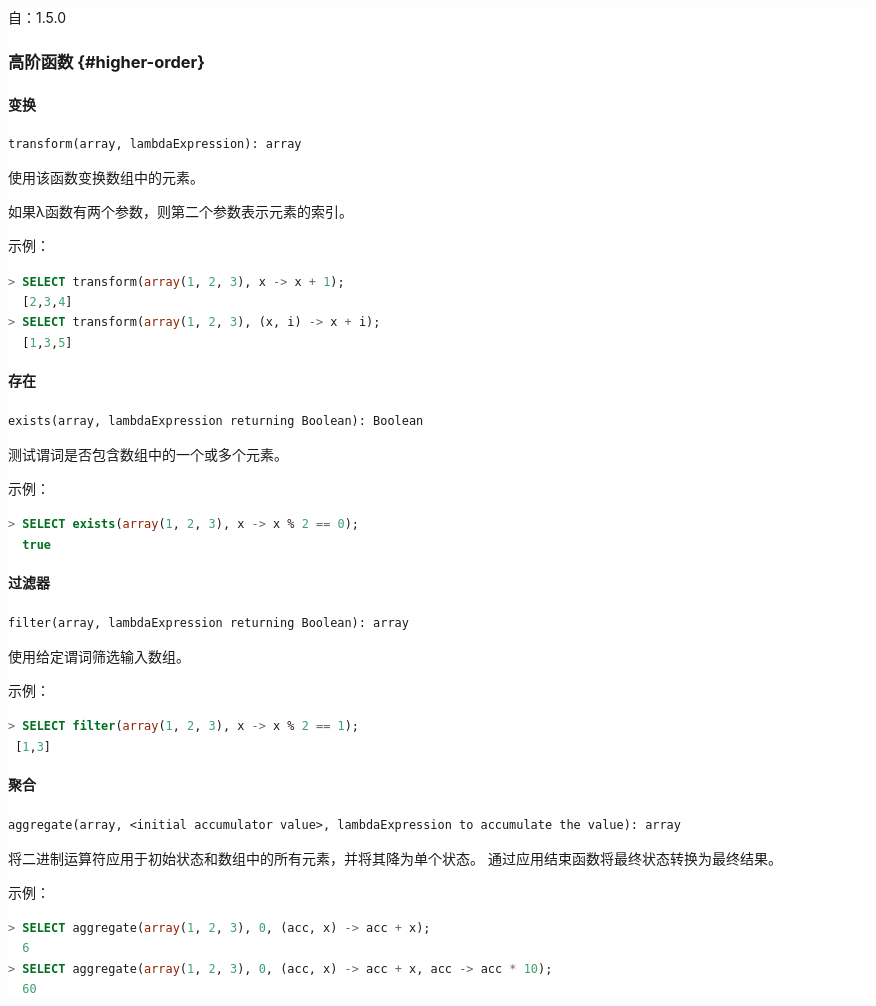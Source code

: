 自：1.5.0

### 高阶函数 {#higher-order}

#### 变换

`transform(array, lambdaExpression): array`

使用该函数变换数组中的元素。

如果λ函数有两个参数，则第二个参数表示元素的索引。

示例：

```sql
> SELECT transform(array(1, 2, 3), x -> x + 1);
  [2,3,4]
> SELECT transform(array(1, 2, 3), (x, i) -> x + i);
  [1,3,5]
```


#### 存在

`exists(array, lambdaExpression returning Boolean): Boolean`

测试谓词是否包含数组中的一个或多个元素。

示例：

```sql
> SELECT exists(array(1, 2, 3), x -> x % 2 == 0);
  true
```

#### 过滤器

`filter(array, lambdaExpression returning Boolean): array`

使用给定谓词筛选输入数组。

示例：

```sql
> SELECT filter(array(1, 2, 3), x -> x % 2 == 1);
 [1,3]
```


#### 聚合

`aggregate(array, <initial accumulator value>, lambdaExpression to accumulate the value): array`

将二进制运算符应用于初始状态和数组中的所有元素，并将其降为单个状态。 通过应用结束函数将最终状态转换为最终结果。

示例：

```sql
> SELECT aggregate(array(1, 2, 3), 0, (acc, x) -> acc + x);
  6
> SELECT aggregate(array(1, 2, 3), 0, (acc, x) -> acc + x, acc -> acc * 10);
  60
```
